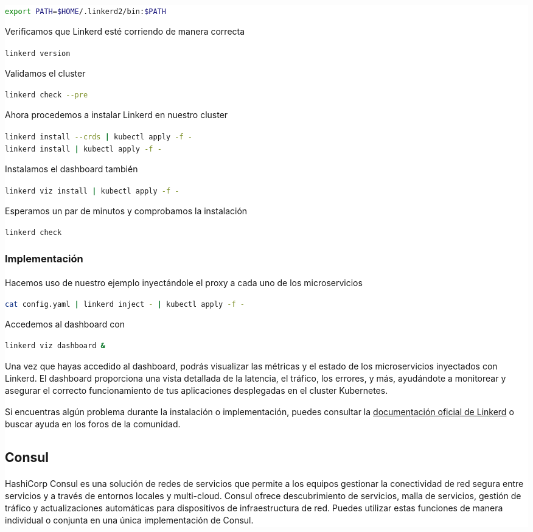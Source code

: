 ```sh
export PATH=$HOME/.linkerd2/bin:$PATH
```

Verificamos que Linkerd esté corriendo de manera correcta

```sh
linkerd version
```

Validamos el cluster

```sh
linkerd check --pre
```

Ahora procedemos a instalar Linkerd en nuestro cluster

```sh
linkerd install --crds | kubectl apply -f -
linkerd install | kubectl apply -f -
```

Instalamos el dashboard también

```sh
linkerd viz install | kubectl apply -f -
```

Esperamos un par de minutos y comprobamos la instalación

```sh
linkerd check
```

### Implementación

Hacemos uso de nuestro ejemplo inyectándole el proxy a cada uno de los microservicios

```sh
cat config.yaml | linkerd inject - | kubectl apply -f -
```

Accedemos al dashboard con

```sh
linkerd viz dashboard &
```

Una vez que hayas accedido al dashboard, podrás visualizar las métricas y el estado de los microservicios inyectados con Linkerd. El dashboard proporciona una vista detallada de la latencia, el tráfico, los errores, y más, ayudándote a monitorear y asegurar el correcto funcionamiento de tus aplicaciones desplegadas en el cluster Kubernetes.

Si encuentras algún problema durante la instalación o implementación, puedes consultar la [documentación oficial de Linkerd](https://linkerd.io/2.11/getting-started/) o buscar ayuda en los foros de la comunidad.

## Consul

HashiCorp Consul es una solución de redes de servicios que permite a los equipos gestionar la conectividad de red segura entre servicios y a través de entornos locales y multi-cloud. Consul ofrece descubrimiento de servicios, malla de servicios, gestión de tráfico y actualizaciones automáticas para dispositivos de infraestructura de red. Puedes utilizar estas funciones de manera individual o conjunta en una única implementación de Consul.
